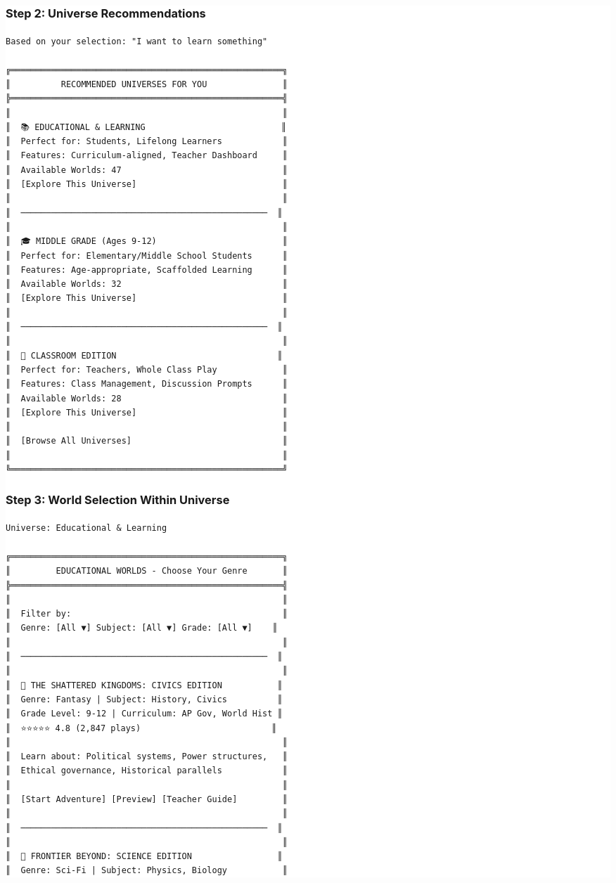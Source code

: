 ### Step 2: Universe Recommendations

```
Based on your selection: "I want to learn something"

╔══════════════════════════════════════════════════════╗
║          RECOMMENDED UNIVERSES FOR YOU               ║
╠══════════════════════════════════════════════════════╣
║                                                      ║
║  📚 EDUCATIONAL & LEARNING                           ║
║  Perfect for: Students, Lifelong Learners            ║
║  Features: Curriculum-aligned, Teacher Dashboard     ║
║  Available Worlds: 47                                ║
║  [Explore This Universe]                             ║
║                                                      ║
║  ─────────────────────────────────────────────────  ║
║                                                      ║
║  🎓 MIDDLE GRADE (Ages 9-12)                         ║
║  Perfect for: Elementary/Middle School Students      ║
║  Features: Age-appropriate, Scaffolded Learning      ║
║  Available Worlds: 32                                ║
║  [Explore This Universe]                             ║
║                                                      ║
║  ─────────────────────────────────────────────────  ║
║                                                      ║
║  🏫 CLASSROOM EDITION                                ║
║  Perfect for: Teachers, Whole Class Play             ║
║  Features: Class Management, Discussion Prompts      ║
║  Available Worlds: 28                                ║
║  [Explore This Universe]                             ║
║                                                      ║
║  [Browse All Universes]                              ║
║                                                      ║
╚══════════════════════════════════════════════════════╝
```

### Step 3: World Selection Within Universe

```
Universe: Educational & Learning

╔══════════════════════════════════════════════════════╗
║         EDUCATIONAL WORLDS - Choose Your Genre       ║
╠══════════════════════════════════════════════════════╣
║                                                      ║
║  Filter by:                                          ║
║  Genre: [All ▼] Subject: [All ▼] Grade: [All ▼]    ║
║                                                      ║
║  ─────────────────────────────────────────────────  ║
║                                                      ║
║  🏰 THE SHATTERED KINGDOMS: CIVICS EDITION           ║
║  Genre: Fantasy | Subject: History, Civics          ║
║  Grade Level: 9-12 | Curriculum: AP Gov, World Hist ║
║  ⭐⭐⭐⭐⭐ 4.8 (2,847 plays)                          ║
║                                                      ║
║  Learn about: Political systems, Power structures,   ║
║  Ethical governance, Historical parallels            ║
║                                                      ║
║  [Start Adventure] [Preview] [Teacher Guide]         ║
║                                                      ║
║  ─────────────────────────────────────────────────  ║
║                                                      ║
║  🚀 FRONTIER BEYOND: SCIENCE EDITION                 ║
║  Genre: Sci-Fi | Subject: Physics, Biology           ║
```